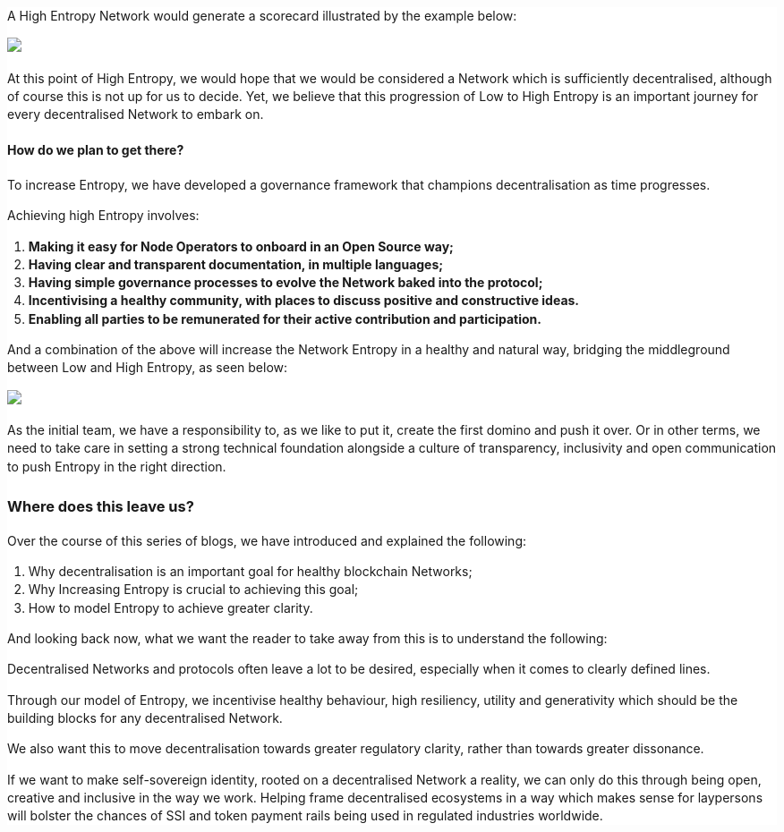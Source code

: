 A High Entropy Network would generate a scorecard illustrated by the example below:  


![](https://lh4.googleusercontent.com/Dh9hzw5rcK4lQV4vrFwq1ilJjF2ieK9EzjCfLgl9HbA7kpt94-o7M6ih6TndM0hh4fUSKfnkNGvBFRpTTZp0-k6Yda_Y7-Ef75d1UPrRKvEGYP1qYcFbRhGVPxcxRUX1kU_bOcXH=s0)

At this point of High Entropy, we would hope that we would be considered a Network which is sufficiently decentralised, although of course this is not up for us to decide. Yet, we believe that this progression of Low to High Entropy is an important journey for every decentralised Network to embark on.

#### How do we plan to get there?

To increase Entropy, we have developed a governance framework that champions decentralisation as time progresses.

Achieving high Entropy involves:

1. **Making it easy for Node Operators to onboard in an Open Source way;**
2. **Having clear and transparent documentation, in multiple languages;**
3. **Having simple governance processes to evolve the Network baked into the protocol;**
4. **Incentivising a healthy community, with places to discuss positive and constructive ideas.**
5. **Enabling all parties to be remunerated for their active contribution and participation.**

And a combination of the above will increase the Network Entropy in a healthy and natural way, bridging the middleground between Low and High Entropy, as seen below:

![](https://lh4.googleusercontent.com/PLl4yIu_NgI6CfAZBRogl8dtxVLeGN66-QncMO4vAd7phkGqnYO6QqDJcHZnVCxzQhLSaxkBei3tFZzIf2FX2z9egnfSAHFa3aNZgycW5r7lILP3JX_IXk4r8J-SP6gTpQXxMzZQ=s0)

As the initial team, we have a responsibility to, as we like to put it, create the first domino and push it over. Or in other terms, we need to take care in setting a strong technical foundation alongside a culture of transparency, inclusivity and open communication to push Entropy in the right direction. 

### Where does this leave us?

Over the course of this series of blogs, we have introduced and explained the following:

1. Why decentralisation is an important goal for healthy blockchain Networks;
2. Why Increasing Entropy is crucial to achieving this goal;
3. How to model Entropy to achieve greater clarity.

And looking back now, what we want the reader to take away from this is to understand the following:

Decentralised Networks and protocols often leave a lot to be desired, especially when it comes to clearly defined lines. 

Through our model of Entropy, we incentivise healthy behaviour, high resiliency, utility and generativity which should be the building blocks for any decentralised Network. 

We also want this to move decentralisation towards greater regulatory clarity, rather than towards greater dissonance.

If we want to make self-sovereign identity, rooted on a decentralised Network a reality, we can only do this through being open, creative and inclusive in the way we work. Helping frame decentralised ecosystems in a way which makes sense for laypersons will bolster the chances of SSI and token payment rails being used in regulated industries worldwide.
